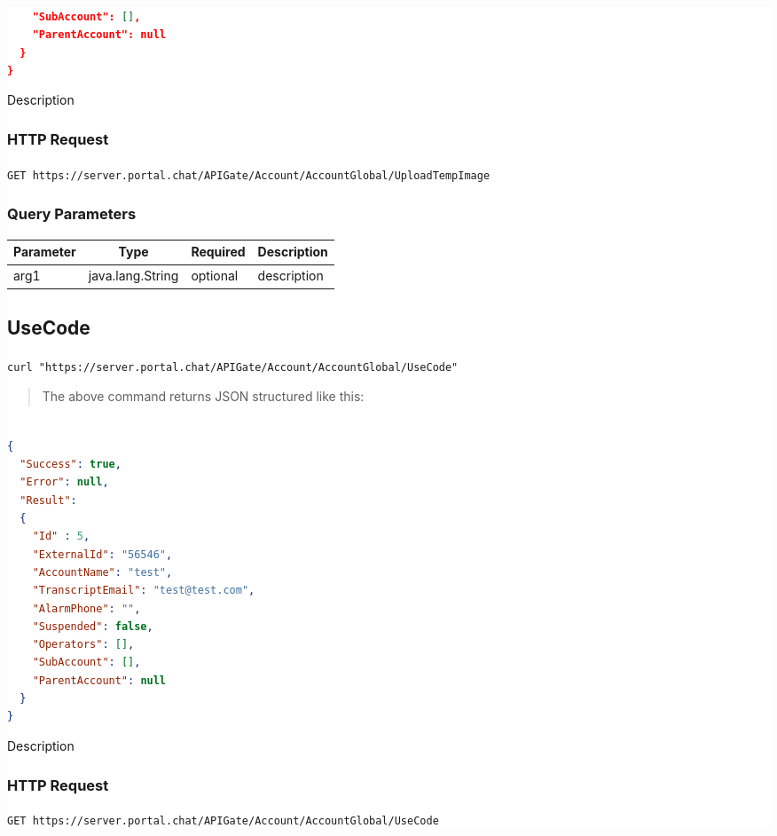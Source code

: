 ```json
    "SubAccount": [],
    "ParentAccount": null
  }
}

```

Description

### HTTP Request

`GET https://server.portal.chat/APIGate/Account/AccountGlobal/UploadTempImage`

### Query Parameters
Parameter |  Type  |  Required  |  Description
--------- | -------| -----------|  -----------|
arg1 | java.lang.String | optional | description


## UseCode

```shell
curl "https://server.portal.chat/APIGate/Account/AccountGlobal/UseCode"
```

> The above command returns JSON structured like this:

```json

{
  "Success": true,
  "Error": null,
  "Result":
  {
    "Id" : 5,
    "ExternalId": "56546",
    "AccountName": "test",
    "TranscriptEmail": "test@test.com",
    "AlarmPhone": "",
    "Suspended": false,
    "Operators": [],
    "SubAccount": [],
    "ParentAccount": null
  }
}

```

Description

### HTTP Request

`GET https://server.portal.chat/APIGate/Account/AccountGlobal/UseCode`
